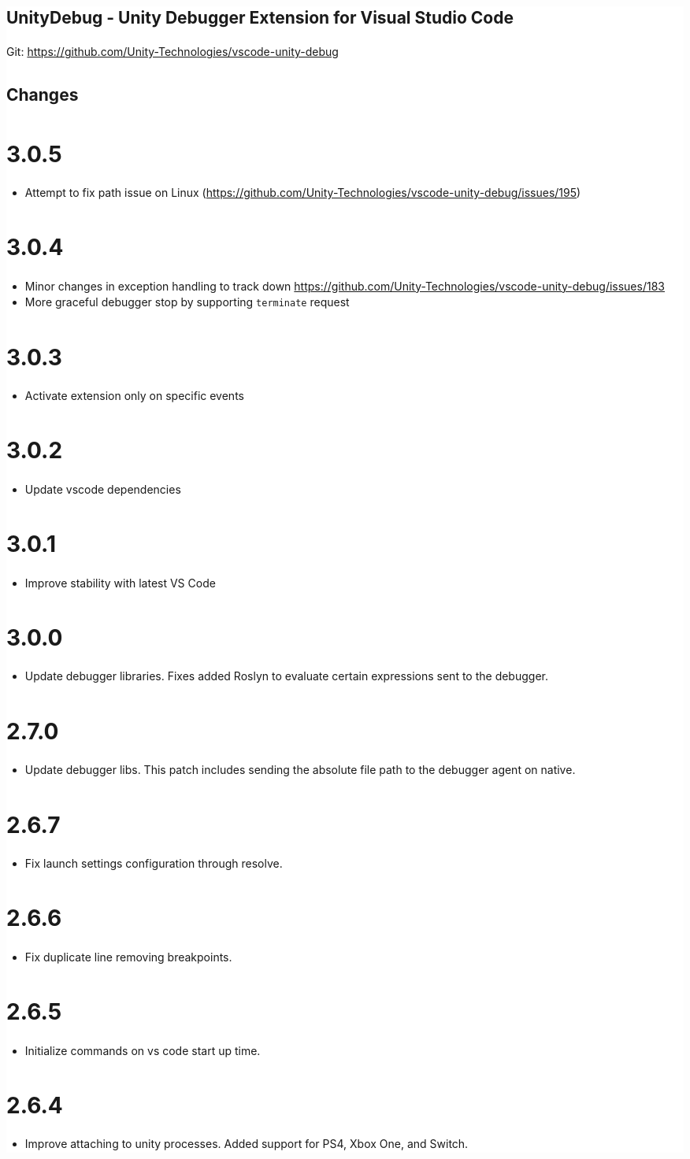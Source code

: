 UnityDebug - Unity Debugger Extension for Visual Studio Code
--------------------------------------------------------------------------------

Git: https://github.com/Unity-Technologies/vscode-unity-debug

Changes
-------

3.0.5
=====
 - Attempt to fix path issue on Linux (https://github.com/Unity-Technologies/vscode-unity-debug/issues/195)

3.0.4
=====
 - Minor changes in exception handling to track down https://github.com/Unity-Technologies/vscode-unity-debug/issues/183
 - More graceful debugger stop by supporting `terminate` request

3.0.3
=====
 - Activate extension only on specific events

3.0.2
=====
 - Update vscode dependencies

3.0.1
=====
 - Improve stability with latest VS Code

3.0.0
=====
 - Update debugger libraries. Fixes added Roslyn to evaluate certain expressions sent to the debugger.

2.7.0
=====
 - Update debugger libs. This patch includes sending the absolute file path to the debugger agent on native.

2.6.7
=====
 - Fix launch settings configuration through resolve.

2.6.6
=====
 - Fix duplicate line removing breakpoints.

2.6.5
=====
 - Initialize commands on vs code start up time.

2.6.4
=====
 - Improve attaching to unity processes. Added support for PS4, Xbox One, and Switch.
